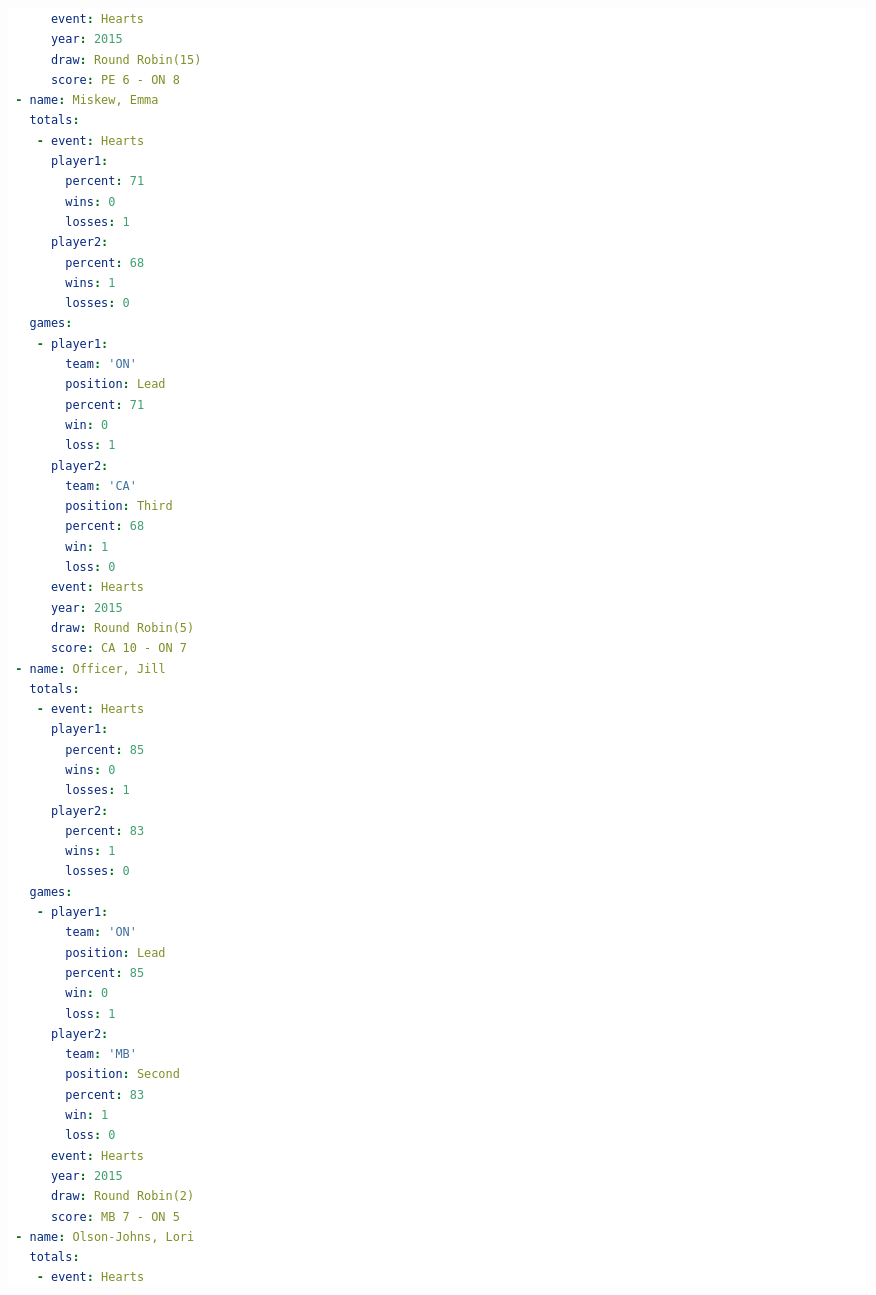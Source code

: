 ```yaml
      event: Hearts
      year: 2015
      draw: Round Robin(15)
      score: PE 6 - ON 8
 - name: Miskew, Emma
   totals:
    - event: Hearts
      player1:
        percent: 71
        wins: 0
        losses: 1
      player2:
        percent: 68
        wins: 1
        losses: 0
   games:
    - player1:
        team: 'ON'
        position: Lead
        percent: 71
        win: 0
        loss: 1
      player2:
        team: 'CA'
        position: Third
        percent: 68
        win: 1
        loss: 0
      event: Hearts
      year: 2015
      draw: Round Robin(5)
      score: CA 10 - ON 7
 - name: Officer, Jill
   totals:
    - event: Hearts
      player1:
        percent: 85
        wins: 0
        losses: 1
      player2:
        percent: 83
        wins: 1
        losses: 0
   games:
    - player1:
        team: 'ON'
        position: Lead
        percent: 85
        win: 0
        loss: 1
      player2:
        team: 'MB'
        position: Second
        percent: 83
        win: 1
        loss: 0
      event: Hearts
      year: 2015
      draw: Round Robin(2)
      score: MB 7 - ON 5
 - name: Olson-Johns, Lori
   totals:
    - event: Hearts
```
